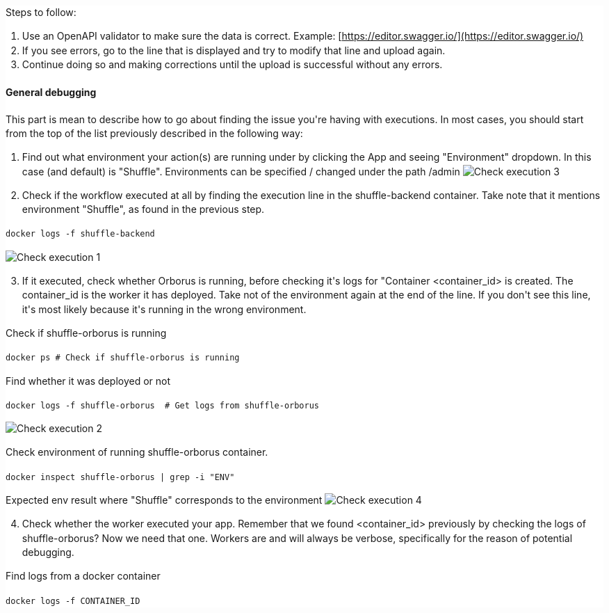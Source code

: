 Steps to follow:

1. Use an OpenAPI validator to make sure the data is correct. Example: [https://editor.swagger.io/](https://editor.swagger.io/)
2. If you see errors, go to the line that is displayed and try to modify that line and upload again. 
3. Continue doing so and making corrections until the upload is successful without any errors.

#### General debugging
This part is mean to describe how to go about finding the issue you're having with executions. In most cases, you should start from the top of the list previously described in the following way:


1. Find out what environment your action(s) are running under by clicking the App and seeing "Environment" dropdown. In this case (and default) is "Shuffle". Environments can be specified / changed under the path /admin
![Check execution 3](https://github.com/frikky/shuffle-docs/blob/master/assets/check_execution_3.png?raw=true)

2. Check if the workflow executed at all by finding the execution line in the shuffle-backend container. Take note that it mentions environment "Shuffle", as found in the previous step.
```
docker logs -f shuffle-backend
```

![Check execution 1](https://github.com/frikky/shuffle-docs/blob/master/assets/check_execution_1.png?raw=true)

3. If it executed, check whether Orborus is running, before checking it's logs for "Container \<container_id\> is created. The container_id is the worker it has deployed. Take not of the environment again at the end of the line. If you don't see this line, it's most likely because it's running in the wrong environment.

Check if shuffle-orborus is running
```
docker ps # Check if shuffle-orborus is running
```

Find whether it was deployed or not
```
docker logs -f shuffle-orborus  # Get logs from shuffle-orborus
```

![Check execution 2](https://github.com/frikky/shuffle-docs/blob/master/assets/check_execution_2.png?raw=true)

Check environment of running shuffle-orborus container.
```
docker inspect shuffle-orborus | grep -i "ENV"
```

Expected env result where "Shuffle" corresponds to the environment
![Check execution 4](https://github.com/frikky/shuffle-docs/blob/master/assets/check_execution_4.png?raw=true)

4. Check whether the worker executed your app. Remember that we found \<container_id\> previously by checking the logs of shuffle-orborus? Now we need that one. Workers are and will always be verbose, specifically for the reason of potential debugging.

Find logs from a docker container
```
docker logs -f CONTAINER_ID
```
